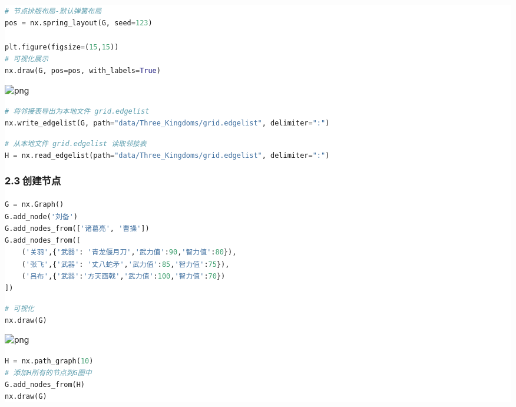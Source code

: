 
```python
# 节点排版布局-默认弹簧布局
pos = nx.spring_layout(G, seed=123)

plt.figure(figsize=(15,15))
# 可视化展示
nx.draw(G, pos=pos, with_labels=True)
```


    
![png](images/task03/output_15_0.png)
    



```python
# 将邻接表导出为本地文件 grid.edgelist
nx.write_edgelist(G, path="data/Three_Kingdoms/grid.edgelist", delimiter=":")
```


```python
# 从本地文件 grid.edgelist 读取邻接表
H = nx.read_edgelist(path="data/Three_Kingdoms/grid.edgelist", delimiter=":")
```

### 2.3 创建节点


```python
G = nx.Graph()
G.add_node('刘备')
G.add_nodes_from(['诸葛亮', '曹操'])
G.add_nodes_from([
    ('关羽',{'武器': '青龙偃月刀','武力值':90,'智力值':80}),
    ('张飞',{'武器': '丈八蛇矛','武力值':85,'智力值':75}),
    ('吕布',{'武器':'方天画戟','武力值':100,'智力值':70})
])
```


```python
# 可视化
nx.draw(G)
```


    
![png](images/task03/output_20_0.png)
    



```python
H = nx.path_graph(10)
# 添加H所有的节点到G图中
G.add_nodes_from(H)
nx.draw(G)
```
